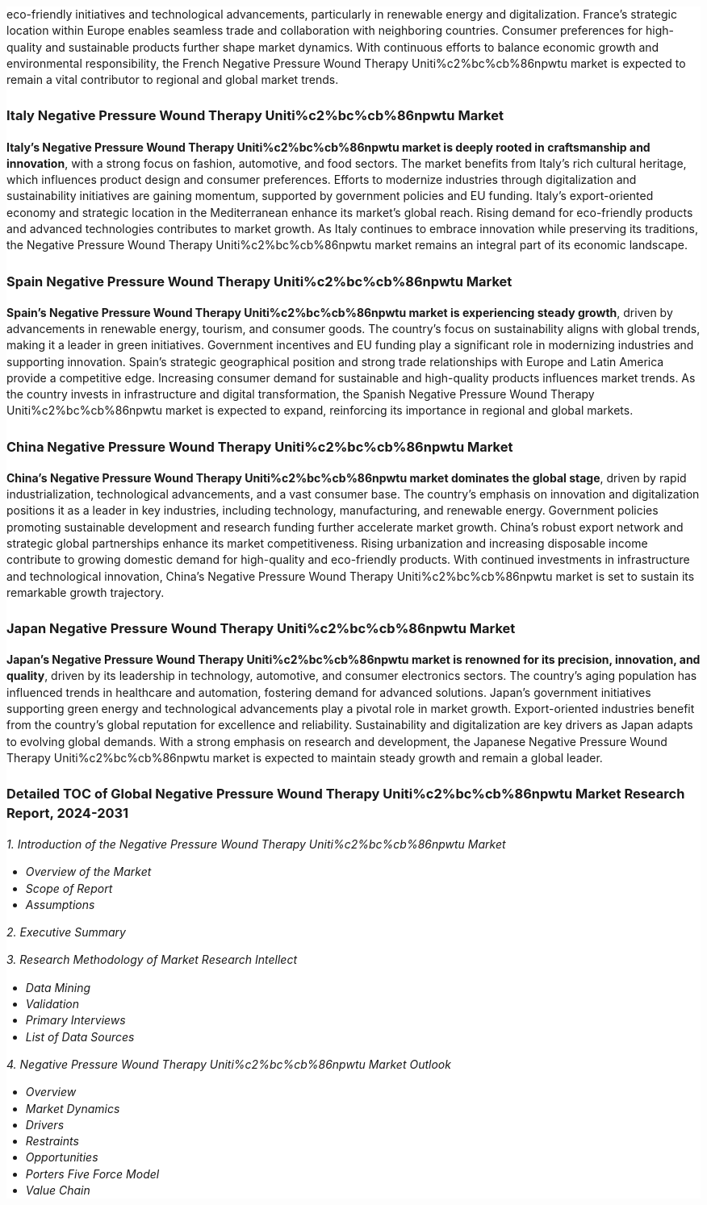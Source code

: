 eco-friendly initiatives and technological advancements, particularly in renewable energy and digitalization. France&rsquo;s strategic location within Europe enables seamless trade and collaboration with neighboring countries. Consumer preferences for high-quality and sustainable products further shape market dynamics. With continuous efforts to balance economic growth and environmental responsibility, the French Negative Pressure Wound Therapy Uniti%c2%bc%cb%86npwtu market is expected to remain a vital contributor to regional and global market trends.</p><h3><strong>Italy Negative Pressure Wound Therapy Uniti%c2%bc%cb%86npwtu Market</strong></h3><p><strong>Italy&rsquo;s Negative Pressure Wound Therapy Uniti%c2%bc%cb%86npwtu market is deeply rooted in craftsmanship and innovation</strong>, with a strong focus on fashion, automotive, and food sectors. The market benefits from Italy&rsquo;s rich cultural heritage, which influences product design and consumer preferences. Efforts to modernize industries through digitalization and sustainability initiatives are gaining momentum, supported by government policies and EU funding. Italy&rsquo;s export-oriented economy and strategic location in the Mediterranean enhance its market&rsquo;s global reach. Rising demand for eco-friendly products and advanced technologies contributes to market growth. As Italy continues to embrace innovation while preserving its traditions, the Negative Pressure Wound Therapy Uniti%c2%bc%cb%86npwtu market remains an integral part of its economic landscape.</p><h3><strong>Spain Negative Pressure Wound Therapy Uniti%c2%bc%cb%86npwtu Market</strong></h3><p><strong>Spain&rsquo;s Negative Pressure Wound Therapy Uniti%c2%bc%cb%86npwtu market is experiencing steady growth</strong>, driven by advancements in renewable energy, tourism, and consumer goods. The country&rsquo;s focus on sustainability aligns with global trends, making it a leader in green initiatives. Government incentives and EU funding play a significant role in modernizing industries and supporting innovation. Spain&rsquo;s strategic geographical position and strong trade relationships with Europe and Latin America provide a competitive edge. Increasing consumer demand for sustainable and high-quality products influences market trends. As the country invests in infrastructure and digital transformation, the Spanish Negative Pressure Wound Therapy Uniti%c2%bc%cb%86npwtu market is expected to expand, reinforcing its importance in regional and global markets.</p><h3><strong>China Negative Pressure Wound Therapy Uniti%c2%bc%cb%86npwtu Market</strong></h3><p><strong>China&rsquo;s Negative Pressure Wound Therapy Uniti%c2%bc%cb%86npwtu market dominates the global stage</strong>, driven by rapid industrialization, technological advancements, and a vast consumer base. The country&rsquo;s emphasis on innovation and digitalization positions it as a leader in key industries, including technology, manufacturing, and renewable energy. Government policies promoting sustainable development and research funding further accelerate market growth. China&rsquo;s robust export network and strategic global partnerships enhance its market competitiveness. Rising urbanization and increasing disposable income contribute to growing domestic demand for high-quality and eco-friendly products. With continued investments in infrastructure and technological innovation, China&rsquo;s Negative Pressure Wound Therapy Uniti%c2%bc%cb%86npwtu market is set to sustain its remarkable growth trajectory.</p><h3><strong>Japan Negative Pressure Wound Therapy Uniti%c2%bc%cb%86npwtu Market</strong></h3><p><strong>Japan&rsquo;s Negative Pressure Wound Therapy Uniti%c2%bc%cb%86npwtu market is renowned for its precision, innovation, and quality</strong>, driven by its leadership in technology, automotive, and consumer electronics sectors. The country&rsquo;s aging population has influenced trends in healthcare and automation, fostering demand for advanced solutions. Japan&rsquo;s government initiatives supporting green energy and technological advancements play a pivotal role in market growth. Export-oriented industries benefit from the country&rsquo;s global reputation for excellence and reliability. Sustainability and digitalization are key drivers as Japan adapts to evolving global demands. With a strong emphasis on research and development, the Japanese Negative Pressure Wound Therapy Uniti%c2%bc%cb%86npwtu market is expected to maintain steady growth and remain a global leader.</p><h3><span class="">Detailed TOC of Global Negative Pressure Wound Therapy Uniti%c2%bc%cb%86npwtu Market Research Report, 2024-2031</span></h3><p><em><span class="font-[700]">1. Introduction of the Negative Pressure Wound Therapy Uniti%c2%bc%cb%86npwtu Market</span></em></p><ul><li><em><span class="">Overview of the Market</span></em></li><li><em><span class="">Scope of Report</span></em></li><li><em><span class="">Assumptions</span></em></li></ul><p><em><span class="font-[700]">2. Executive Summary</span></em></p><p><em><span class="font-[700]">3. Research Methodology of Market Research Intellect</span></em></p><ul><li><em><span class="">Data Mining</span></em></li><li><em><span class="">Validation</span></em></li><li><em><span class="">Primary Interviews</span></em></li><li><em><span class="">List of Data Sources</span></em></li></ul><p><em><span class="font-[700]">4. Negative Pressure Wound Therapy Uniti%c2%bc%cb%86npwtu Market Outlook</span></em></p><ul><li><em><span class="">Overview</span></em></li><li><em><span class="">Market Dynamics</span></em></li><li><em><span class="">Drivers</span></em></li><li><em><span class="">Restraints</span></em></li><li><em><span class="">Opportunities</span></em></li><li><em><span class="">Porters Five Force Model</span></em></li><li><em><span class="">Value Chain